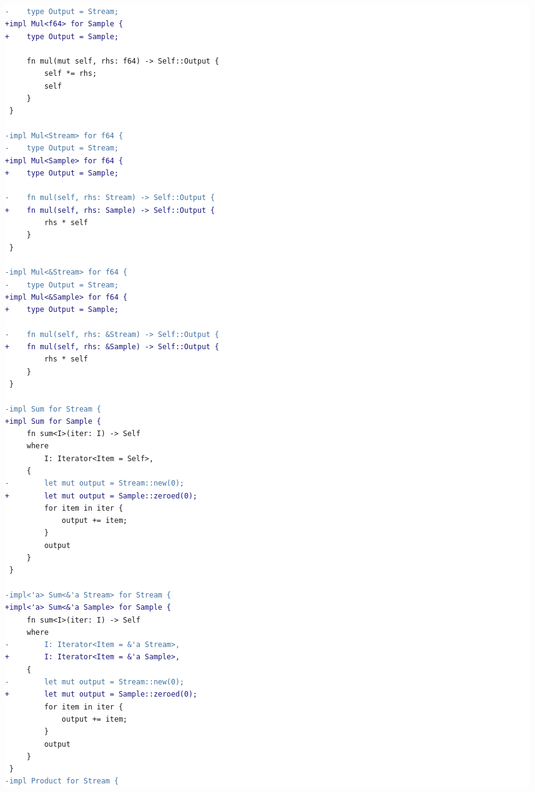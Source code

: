 ```diff
-    type Output = Stream;
+impl Mul<f64> for Sample {
+    type Output = Sample;
 
     fn mul(mut self, rhs: f64) -> Self::Output {
         self *= rhs;
         self
     }
 }
 
-impl Mul<Stream> for f64 {
-    type Output = Stream;
+impl Mul<Sample> for f64 {
+    type Output = Sample;
 
-    fn mul(self, rhs: Stream) -> Self::Output {
+    fn mul(self, rhs: Sample) -> Self::Output {
         rhs * self
     }
 }
 
-impl Mul<&Stream> for f64 {
-    type Output = Stream;
+impl Mul<&Sample> for f64 {
+    type Output = Sample;
 
-    fn mul(self, rhs: &Stream) -> Self::Output {
+    fn mul(self, rhs: &Sample) -> Self::Output {
         rhs * self
     }
 }
 
-impl Sum for Stream {
+impl Sum for Sample {
     fn sum<I>(iter: I) -> Self
     where
         I: Iterator<Item = Self>,
     {
-        let mut output = Stream::new(0);
+        let mut output = Sample::zeroed(0);
         for item in iter {
             output += item;
         }
         output
     }
 }
 
-impl<'a> Sum<&'a Stream> for Stream {
+impl<'a> Sum<&'a Sample> for Sample {
     fn sum<I>(iter: I) -> Self
     where
-        I: Iterator<Item = &'a Stream>,
+        I: Iterator<Item = &'a Sample>,
     {
-        let mut output = Stream::new(0);
+        let mut output = Sample::zeroed(0);
         for item in iter {
             output += item;
         }
         output
     }
 }
-impl Product for Stream {
```